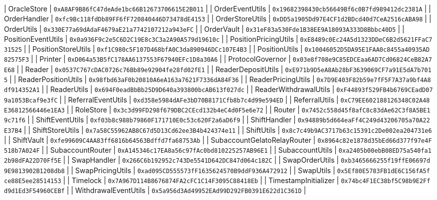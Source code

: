 | OracleStore | `0xA8AF9B86fC47deAde1bc66B12673706615E2B011` |
| OrderEventUtils | `0x19682398430cb56649Bf6c0B7fd989412dc2381A` |
| OrderHandler | `0xfc9Bc118fdDb89FF6fF720840446D73478dE4153` |
| OrderStoreUtils | `0xDD5a1905Dd97E4CF1d2BDcd40d7CeA2516cABA98` |
| OrderUtils | `0x330E77a69dAdaF4679aE21a7742107212a943eFC` |
| OrderVault | `0x31eF83a530Fde1B38EE9A18093A333D8Bbbc40D5` |
| PositionEventUtils | `0x0a936F9c2e5C6D2C19E8c3C3a2A90A579d19610c` |
| PositionPricingUtils | `0xE8489c0Ec24A5d1323DDeC6B2d5621FFaC731525` |
| PositionStoreUtils | `0xf1C980c5F107D468bfA0C3da890946DCc107E4B3` |
| PositionUtils | `0x10046052D5DA95E1FAA0c8455a40935AD82575F3` |
| Printer | `0xD064a53B5fC178AA6137553F67940EFc1D8a30A6` |
| ProtocolGovernor | `0x03e8f708e9C85EDCEaa6AD7Cd06824CeB82A7E68` |
| Reader | `0x0537C767cDAC0726c76Bb89e92904fe28fd02fE1` |
| ReaderDepositUtils | `0xE971b9D5eA8Ab28bF3639069CF7a91E5dA7b7015` |
| ReaderPositionUtils | `0x98fbd63aF0b20810A6eA163a7621F7336dA84F36` |
| ReaderPricingUtils | `0x7D9E403F82b59e7fF5F7A37a9bf4A8df914352A1` |
| ReaderUtils | `0x694F0eadBbBb25D9D640a393800bcAB613f027dc` |
| ReaderWithdrawalUtils | `0xF44893f529FB4b6769CEadD079a1053Bcaf9e3fC` |
| ReferralEventUtils | `0xd358e5984dAFe3bD70B8171Cfb8b7c4d99e594ED` |
| ReferralUtils | `0xC79EE602188126348C02A48E36812566446e1EA3` |
| RoleStore | `0x3c3d99FD298f679DBC2CEcd132b4eC4d0F5e6e72` |
| Router | `0x7452c558d45f8afC8c83dAe62C3f8A5BE19c71f6` |
| ShiftEventUtils | `0xf03b8c988b79860F171710E0c53c620F2a6aD6f9` |
| ShiftHandler | `0x94889b5d664eaFf4C249d43206705a70A22E37B4` |
| ShiftStoreUtils | `0x7a58C55962AB8C67d5D13Cd62ee3B4b424374e11` |
| ShiftUtils | `0x8c7c49b9AC3717b63c15391c2De002ea204731e6` |
| ShiftVault | `0xfe99609C4AA83ff6816b64563Bdffd7fa68753Ab` |
| SubaccountGelatoRelayRouter | `0x8964c82e1878d35bEd66d377f97e4F518b7A024F` |
| SubaccountRouter | `0xA145346c17EA8a56c97fAc0bd810225257AB96E1` |
| SubaccountUtils | `0xa2405b00ebB08ED75a540fa12b98dFA22D70Ff5E` |
| SwapHandler | `0x266C6b192952c743De5541D642DC847d064c182C` |
| SwapOrderUtils | `0xb3465666255f19ffE06697d9E9813902B1208db8` |
| SwapPricingUtils | `0xad095CD555573fF1635624570B9ddF936A472912` |
| SwapUtils | `0x5Ef80E5783FB1dE6C156fA5fce88E5ee28514153` |
| Timelock | `0x7A967D114B8676874FA2cFC1C14F3095C88418Eb` |
| TimestampInitializer | `0x74bc4F1EC38bf5C98b9E2Ffd9d1Ed3F54960CEBf` |
| WithdrawalEventUtils | `0x5a956d3Ad49952EAd99D292FB0391E622d1C361D` |